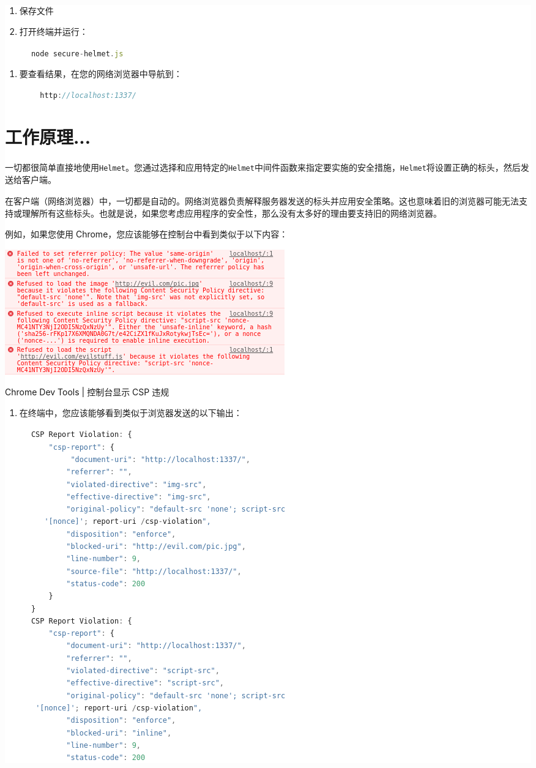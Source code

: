 1.  保存文件

1.  打开终端并运行：

```js
      node secure-helmet.js 
```

1.  要查看结果，在您的网络浏览器中导航到：

```js
        http://localhost:1337/
```

# 工作原理...

一切都很简单直接地使用`Helmet`。您通过选择和应用特定的`Helmet`中间件函数来指定要实施的安全措施，`Helmet`将设置正确的标头，然后发送给客户端。

在客户端（网络浏览器）中，一切都是自动的。网络浏览器负责解释服务器发送的标头并应用安全策略。这也意味着旧的浏览器可能无法支持或理解所有这些标头。也就是说，如果您考虑应用程序的安全性，那么没有太多好的理由要支持旧的网络浏览器。

例如，如果您使用 Chrome，您应该能够在控制台中看到类似于以下内容：

![](img/e75f8ade-149b-4074-971f-489e190d69ca.png)

Chrome Dev Tools | 控制台显示 CSP 违规

1.  在终端中，您应该能够看到类似于浏览器发送的以下输出：

```js
      CSP Report Violation: { 
          "csp-report": { 
               "document-uri": "http://localhost:1337/", 
              "referrer": "", 
              "violated-directive": "img-src", 
              "effective-directive": "img-src", 
              "original-policy": "default-src 'none'; script-src              
         '[nonce]'; report-uri /csp-violation", 
              "disposition": "enforce", 
              "blocked-uri": "http://evil.com/pic.jpg", 
              "line-number": 9, 
              "source-file": "http://localhost:1337/", 
              "status-code": 200 
          } 
      }  
      CSP Report Violation: { 
          "csp-report": { 
              "document-uri": "http://localhost:1337/", 
              "referrer": "", 
              "violated-directive": "script-src", 
              "effective-directive": "script-src", 
              "original-policy": "default-src 'none'; script-src        
       '[nonce]'; report-uri /csp-violation", 
              "disposition": "enforce", 
              "blocked-uri": "inline", 
              "line-number": 9, 
              "status-code": 200 
```